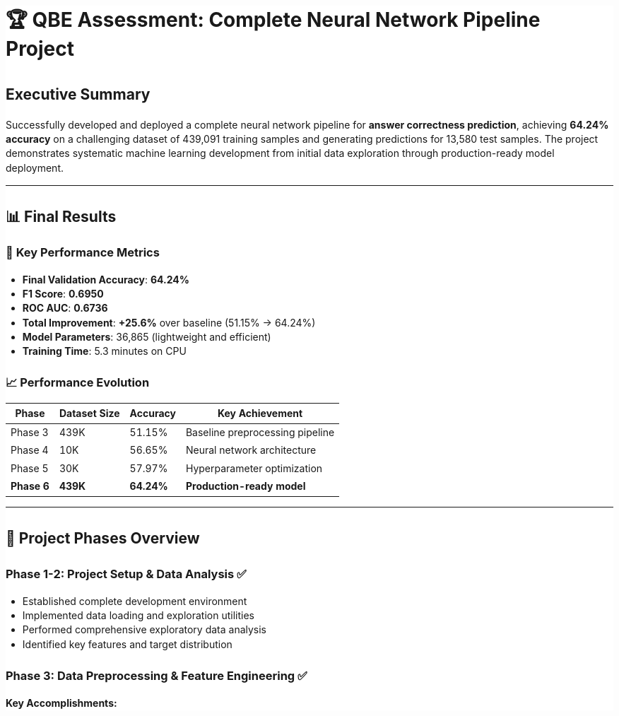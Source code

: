 # 🏆 QBE Assessment: Complete Neural Network Pipeline Project

## Executive Summary

Successfully developed and deployed a complete neural network pipeline for **answer correctness prediction**, achieving **64.24% accuracy** on a challenging dataset of 439,091 training samples and generating predictions for 13,580 test samples. The project demonstrates systematic machine learning development from initial data exploration through production-ready model deployment.

---

## 📊 Final Results

### 🎯 **Key Performance Metrics**

- **Final Validation Accuracy**: **64.24%**
- **F1 Score**: **0.6950**
- **ROC AUC**: **0.6736**
- **Total Improvement**: **+25.6%** over baseline (51.15% → 64.24%)
- **Model Parameters**: 36,865 (lightweight and efficient)
- **Training Time**: 5.3 minutes on CPU

### 📈 **Performance Evolution**

| Phase       | Dataset Size | Accuracy   | Key Achievement                 |
| ----------- | ------------ | ---------- | ------------------------------- |
| Phase 3     | 439K         | 51.15%     | Baseline preprocessing pipeline |
| Phase 4     | 10K          | 56.65%     | Neural network architecture     |
| Phase 5     | 30K          | 57.97%     | Hyperparameter optimization     |
| **Phase 6** | **439K**     | **64.24%** | **Production-ready model**      |

---

## 🚀 Project Phases Overview

### **Phase 1-2: Project Setup & Data Analysis** ✅

- Established complete development environment
- Implemented data loading and exploration utilities
- Performed comprehensive exploratory data analysis
- Identified key features and target distribution

### **Phase 3: Data Preprocessing & Feature Engineering** ✅

**Key Accomplishments:**

